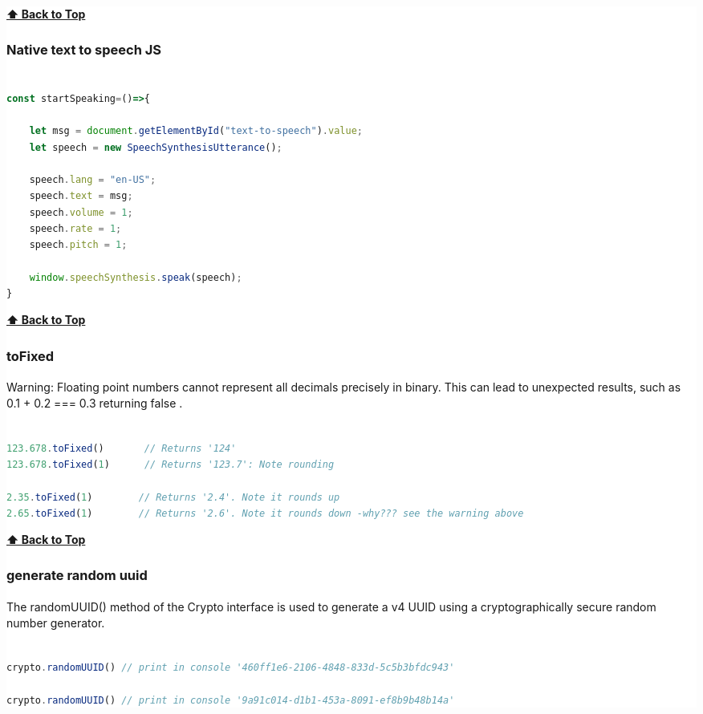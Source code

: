 **[⬆ Back to Top](#table-of-contents)**
### Native text to speech JS


```javascript

const startSpeaking=()=>{

	let msg = document.getElementById("text-to-speech").value;
	let speech = new SpeechSynthesisUtterance();
	
	speech.lang = "en-US";
	speech.text = msg;
	speech.volume = 1;
	speech.rate = 1;
	speech.pitch = 1;

	window.speechSynthesis.speak(speech);
}


```

**[⬆ Back to Top](#table-of-contents)**
### toFixed

Warning: Floating point numbers cannot represent all decimals precisely in binary. This can lead to unexpected results, such as 0.1 + 0.2 === 0.3 returning false .

```javascript

123.678.toFixed()       // Returns '124'
123.678.toFixed(1)      // Returns '123.7': Note rounding

2.35.toFixed(1)        // Returns '2.4'. Note it rounds up
2.65.toFixed(1)        // Returns '2.6'. Note it rounds down -why??? see the warning above

```


**[⬆ Back to Top](#table-of-contents)**
### generate random uuid

The randomUUID() method of the Crypto interface is used to generate a v4 UUID using a cryptographically secure random number generator.

```javascript

crypto.randomUUID() // print in console '460ff1e6-2106-4848-833d-5c5b3bfdc943'

crypto.randomUUID() // print in console '9a91c014-d1b1-453a-8091-ef8b9b48b14a'


```
